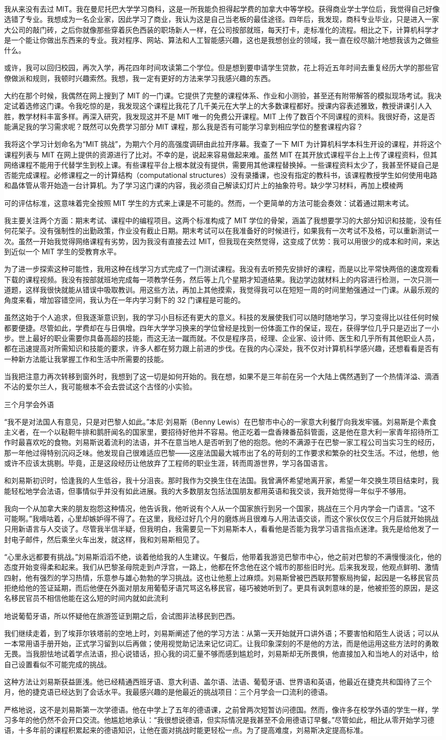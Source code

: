 我从来没有去过 MIT。我在曼尼托巴大学学习商科，这是一所我能负担得起学费的加拿大中等学校。获得商业学士学位后，我觉得自己好像选错了专业。我想成为一名企业家，因此学习了商业，我认为这是自己当老板的最佳途径。四年后，我发现，商科专业毕业，只是进入一家大公司的敲门砖，之后你就像那些穿着灰色西装的职场新人一样，在公司按部就班，每天打卡，走标准化的流程。相比之下，计算机科学才是一个能让你做出东西来的专业。我对程序、网站、算法和人工智能感兴趣，这也是我想创业的领域，我一直在绞尽脑汁地想我该为之做些什么。

或许，我可以回归校园，再次入学，再花四年时间攻读第二个学位。但是想到要申请学生贷款，花上将近五年时间去重复经历大学的那些官僚做派和规则，我顿时兴趣索然。我想，我一定有更好的方法来学习我感兴趣的东西。

大约在那个时候，我偶然在网上搜到了 MIT 的一门课。它提供了完整的课程体系、作业和小测验，甚至还有附带解答的模拟现场考试。我决定试着选修这门课。令我吃惊的是，我发现这个课程比我花了几千美元在大学上的大多数课程都好。授课内容表述雅致，教授讲课引人入胜，教学材料丰富多样。再深入研究，我发现这并不是 MIT 唯一的免费公开课程。MIT 上传了数百个不同课程的资料。我很好奇，这是否能满足我的学习需求呢？既然可以免费学习部分 MIT 课程，那么我是否有可能学习拿到相应学位的整套课程内容？

我将这个学习计划命名为“MIT 挑战”，为期六个月的高强度调研由此拉开序幕。我查了一下 MIT 为计算机科学本科生开设的课程，并将这个课程列表与 MIT 在网上提供的资源进行了比对。不幸的是，说起来容易做起来难。虽然 MIT 在其开放式课程平台上上传了课程资料，但其网络课程不能用于代替学生到校上课。有些课程平台上根本就没有提供，需要用其他课程替换掉。一些课程资料太少了，我甚至怀疑自己是否能完成课程。必修课程之一的计算结构（computational structures）没有录播课，也没有指定的教科书，该课程教授学生如何使用电路和晶体管从零开始造一台计算机。为了学习这门课的内容，我必须自己解读幻灯片上的抽象符号。缺少学习材料，再加上模棱两

可的评估标准，这意味着完全按照 MIT 学生的方式来上课是不可能的。然而，一个更简单的方法可能会奏效：试着通过期末考试。

我主要关注两个方面：期末考试、课程中的编程项目。这两个标准构成了 MIT 学位的骨架，涵盖了我想要学习的大部分知识和技能，没有任何花架子。没有强制性的出勤政策，作业没有截止日期。期末考试可以在我准备好的时候进行，如果我有一次考试不及格，可以重新测试一次。虽然一开始我觉得网络课程有劣势，因为我没有直接去过 MIT，但我现在突然觉得，这变成了优势：我可以用很少的成本和时间，来达到近似一个 MIT 学生的受教育水平。

为了进一步探索这种可能性，我用这种在线学习方式完成了一门测试课程。我没有去听预先安排好的课程，而是以比平常快两倍的速度观看下载的课程视频。我没有按部就班地完成每一项教学任务，然后等上几个星期才知道结果。我边学边就材料上的内容进行检测，一次只测一道题，这样我很快就能从错误中吸取教训。用这些方法，再加上其他摸索，我觉得我可以在短短一周的时间里勉强通过一门课。从最乐观的角度来看，增加容错空间，我认为在一年内学习剩下的 32 门课程是可能的。

虽然这始于个人追求，但我逐渐意识到，我的学习小目标还有更大的意义。科技的发展使我们可以随时随地学习，学习变得比以往任何时候都要便捷。尽管如此，学费却在与日俱增。四年大学学习换来的学位曾经是找到一份体面工作的保证，现在，获得学位几乎只是迈出了一小步。世上最好的职业需要你具备高超的技能，而这无法一蹴而就。不仅是程序员，经理、企业家、设计师、医生和几乎所有其他职业人员，都在迅速提高对所需知识和技能的要求，许多人都在努力跟上前进的步伐。在我的内心深处，我不仅对计算机科学感兴趣，还想看看是否有一种新方法能让我掌握工作和生活中所需要的技能。

当我把注意力再次转移到窗外时，我想到了这一切是如何开始的。我在想，如果不是三年前在另一个大陆上偶然遇到了一个热情洋溢、滴酒不沾的爱尔兰人，我可能根本不会去尝试这个古怪的小实验。

三个月学会外语

“我不是对法国人有意见，只是对巴黎人如此。”本尼·刘易斯（Benny Lewis）在巴黎市中心的一家意大利餐厅向我发牢骚。刘易斯是个素食主义者，在一个以鞑靼牛排和鹅肝闻名的国家里，要招待好他并不容易。他正吃着一盘香辣番茄斜管面，这是他在意大利一家青年招待所工作时最喜欢吃的食物。刘易斯说着流利的法语，并不在意当地人是否听到了他的抱怨。他的不满源于在巴黎一家工程公司当实习生的经历，那一年他过得特别沉闷乏味。他发现自己很难适应巴黎——这座法国最大城市出了名的苛刻的工作要求和繁杂的社交生活。不过，他想，他或许不应该太挑剔。毕竟，正是这段经历让他放弃了工程师的职业生涯，转而周游世界，学习各国语言。

和刘易斯初识时，恰逢我的人生低谷，我十分沮丧。那时我作为交换生住在法国。我曾满怀希望地离开家，希望一年交换生项目结束时，我能轻松地学会法语，但事情似乎并没有如此进展。我的大多数朋友包括法国朋友都用英语和我交谈，我开始觉得一年似乎不够用。

我向一个从加拿大来的朋友抱怨这种情况，他告诉我，他听说有个人从一个国家旅行到另一个国家，挑战在三个月内学会一门语言。“这不可能啊。”我嘀咕着，心里却嫉妒得不得了。在这里，我经过好几个月的磨炼尚且很难与人用法语交谈，而这个家伙仅仅三个月后就开始挑战只用新语言与人交谈了。尽管我半信半疑，但我明白，我需要见一下刘易斯本人，看看他是否能为我学习语言指点迷津。我先是给他发了一封电子邮件，然后乘坐火车出发，就这样，我和刘易斯相见了。

“心里永远都要有挑战。”刘易斯滔滔不绝，谈着他给我的人生建议。午餐后，他带着我游览巴黎市中心，他之前对巴黎的不满慢慢淡化，他的态度开始变得柔和起来。我们从巴黎圣母院走到卢浮宫，一路上，他都在怀念他在这个城市的那些旧时光。后来我发现，他观点鲜明、激情四射，他有强烈的学习热情，乐意参与雄心勃勃的学习挑战。这也让他惹上过麻烦。刘易斯曾被巴西联邦警察局拘留，起因是一名移民官员拒绝给他的签证延期，而后他便在外面对朋友用葡萄牙语咒骂这名移民官，碰巧被她听到了。更具有讽刺意味的是，他被拒签的原因，是这名移民官员不相信他能在这么短的时间内就如此流利

地说葡萄牙语，所以怀疑他在旅游签证到期之后，会试图非法移民到巴西。

我们继续走着，到了埃菲尔铁塔前的空地上时，刘易斯阐述了他的学习方法：从第一天开始就开口讲外语；不要害怕和陌生人说话；可以从一本常用语手册开始，正式学习留到以后再做；使用视觉助记法来记忆词汇。让我印象深刻的不是他的方法，而是他运用这些方法时的勇敢无畏。当我胆怯地试着学点法语，担心说错话，担心我的词汇量不够而感到尴尬时，刘易斯却无所畏惧，他直接加入和当地人的对话中，给自己设置看似不可能完成的挑战。

这种方法让刘易斯获益匪浅。他已经精通西班牙语、意大利语、盖尔语、法语、葡萄牙语、世界语和英语，他最近在捷克共和国待了三个月，他的捷克语已经达到了会话水平。我最感兴趣的是他最近的挑战项目：三个月学会一口流利的德语。

严格地说，这不是刘易斯第一次学德语。他在中学上了五年的德语课，之前曾两次短暂访问德国。然而，像许多在校学外语的学生一样，学习多年的他仍然不会开口交流。他尴尬地承认：“我很想说德语，但实际情况是我甚至不会用德语订早餐。”尽管如此，相比从零开始学习德语，十多年前的课程积累起来的德语知识，让他在面对挑战时能更轻松一点。为了提高难度，刘易斯决定提高标准。
